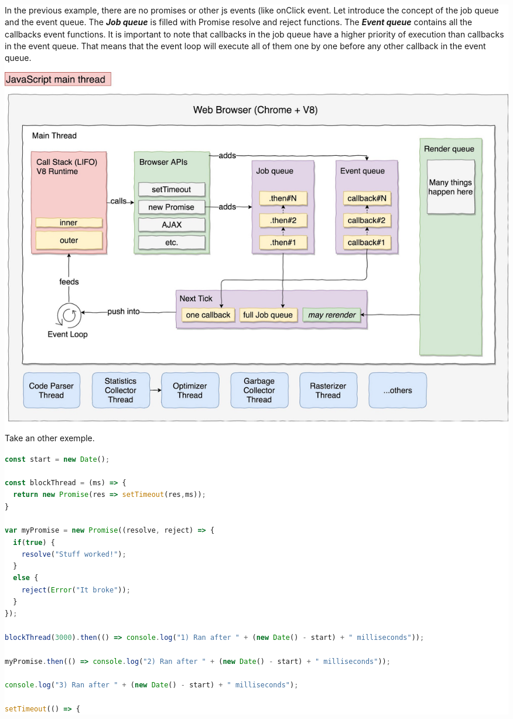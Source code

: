 In the previous example, there are no promises or other js events (like onClick event. Let introduce the concept of the job queue and the event queue. The ***Job queue*** is filled with Promise resolve and reject functions. The ***Event queue*** contains all the callbacks event functions. It is important to note that callbacks in the job queue have a higher priority of execution than callbacks in the event queue. That means that the event loop will execute all of them one by one before any other callback in the event queue. 

![JS main thread - web browser](main-thread-architecture.jpg)

Take an other exemple.

```javascript
const start = new Date();

const blockThread = (ms) => {
  return new Promise(res => setTimeout(res,ms));
}

var myPromise = new Promise((resolve, reject) => {
  if(true) {
    resolve("Stuff worked!");
  }
  else {
    reject(Error("It broke"));
  }
});

blockThread(3000).then(() => console.log("1) Ran after " + (new Date() - start) + " milliseconds"));

myPromise.then(() => console.log("2) Ran after " + (new Date() - start) + " milliseconds"));

console.log("3) Ran after " + (new Date() - start) + " milliseconds");

setTimeout(() => {
```